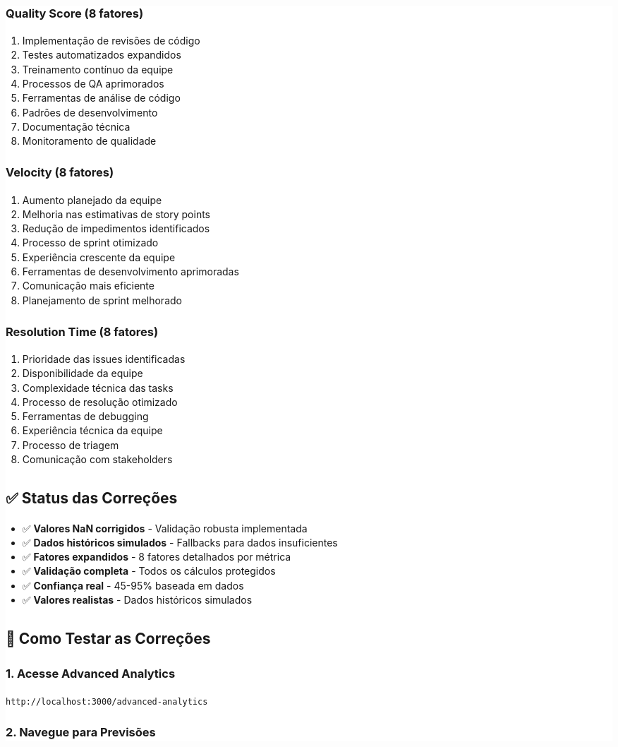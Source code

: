 ### **Quality Score (8 fatores)**

1. Implementação de revisões de código
2. Testes automatizados expandidos
3. Treinamento contínuo da equipe
4. Processos de QA aprimorados
5. Ferramentas de análise de código
6. Padrões de desenvolvimento
7. Documentação técnica
8. Monitoramento de qualidade

### **Velocity (8 fatores)**

1. Aumento planejado da equipe
2. Melhoria nas estimativas de story points
3. Redução de impedimentos identificados
4. Processo de sprint otimizado
5. Experiência crescente da equipe
6. Ferramentas de desenvolvimento aprimoradas
7. Comunicação mais eficiente
8. Planejamento de sprint melhorado

### **Resolution Time (8 fatores)**

1. Prioridade das issues identificadas
2. Disponibilidade da equipe
3. Complexidade técnica das tasks
4. Processo de resolução otimizado
5. Ferramentas de debugging
6. Experiência técnica da equipe
7. Processo de triagem
8. Comunicação com stakeholders

## ✅ **Status das Correções**

- ✅ **Valores NaN corrigidos** - Validação robusta implementada
- ✅ **Dados históricos simulados** - Fallbacks para dados insuficientes
- ✅ **Fatores expandidos** - 8 fatores detalhados por métrica
- ✅ **Validação completa** - Todos os cálculos protegidos
- ✅ **Confiança real** - 45-95% baseada em dados
- ✅ **Valores realistas** - Dados históricos simulados

## 🚀 **Como Testar as Correções**

### **1. Acesse Advanced Analytics**

```
http://localhost:3000/advanced-analytics
```

### **2. Navegue para Previsões**
